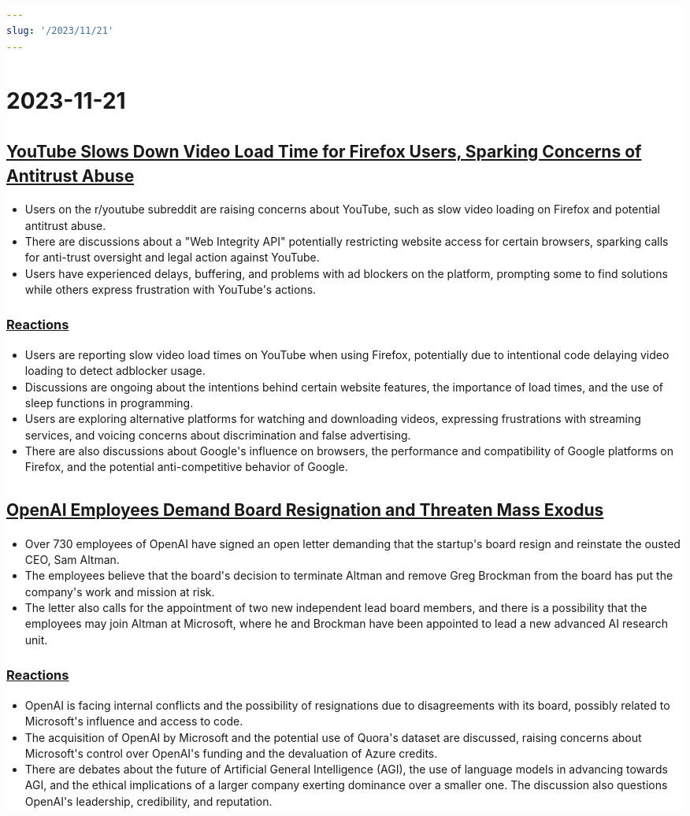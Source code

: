 ```yaml
---
slug: '/2023/11/21'
---
```


# 2023-11-21

## [YouTube Slows Down Video Load Time for Firefox Users, Sparking Concerns of Antitrust Abuse](https://old.reddit.com/r/youtube/comments/17z8hsz/youtube_has_started_to_artificially_slow_down/)

- Users on the r/youtube subreddit are raising concerns about YouTube, such as slow video loading on Firefox and potential antitrust abuse.
- There are discussions about a "Web Integrity API" potentially restricting website access for certain browsers, sparking calls for anti-trust oversight and legal action against YouTube.
- Users have experienced delays, buffering, and problems with ad blockers on the platform, prompting some to find solutions while others express frustration with YouTube's actions.

### [Reactions](https://news.ycombinator.com/item?id=38345858)

- Users are reporting slow video load times on YouTube when using Firefox, potentially due to intentional code delaying video loading to detect adblocker usage.
- Discussions are ongoing about the intentions behind certain website features, the importance of load times, and the use of sleep functions in programming.
- Users are exploring alternative platforms for watching and downloading videos, expressing frustrations with streaming services, and voicing concerns about discrimination and false advertising.
- There are also discussions about Google's influence on browsers, the performance and compatibility of Google platforms on Firefox, and the potential anti-competitive behavior of Google.

## [OpenAI Employees Demand Board Resignation and Threaten Mass Exodus](https://www.wired.com/story/openai-staff-walk-protest-sam-altman/)

- Over 730 employees of OpenAI have signed an open letter demanding that the startup's board resign and reinstate the ousted CEO, Sam Altman.
- The employees believe that the board's decision to terminate Altman and remove Greg Brockman from the board has put the company's work and mission at risk.
- The letter also calls for the appointment of two new independent lead board members, and there is a possibility that the employees may join Altman at Microsoft, where he and Brockman have been appointed to lead a new advanced AI research unit.

### [Reactions](https://news.ycombinator.com/item?id=38347868)

- OpenAI is facing internal conflicts and the possibility of resignations due to disagreements with its board, possibly related to Microsoft's influence and access to code.
- The acquisition of OpenAI by Microsoft and the potential use of Quora's dataset are discussed, raising concerns about Microsoft's control over OpenAI's funding and the devaluation of Azure credits.
- There are debates about the future of Artificial General Intelligence (AGI), the use of language models in advancing towards AGI, and the ethical implications of a larger company exerting dominance over a smaller one. The discussion also questions OpenAI's leadership, credibility, and reputation.
